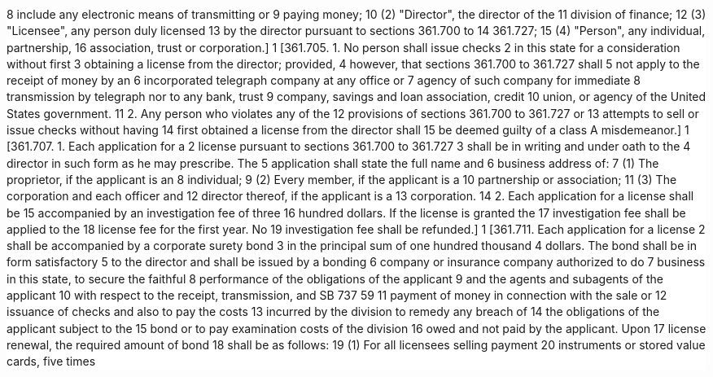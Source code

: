 8 include any electronic means of transmitting or
9 paying money;
10 (2) "Director", the director of the
11 division of finance;
12 (3) "Licensee", any person duly licensed
13 by the director pursuant to sections 361.700 to
14 361.727;
15 (4) "Person", any individual, partnership,
16 association, trust or corporation.]
1 [361.705. 1. No person shall issue checks
2 in this state for a consideration without first
3 obtaining a license from the director; provided,
4 however, that sections 361.700 to 361.727 shall
5 not apply to the receipt of money by an
6 incorporated telegraph company at any office or
7 agency of such company for immediate
8 transmission by telegraph nor to any bank, trust
9 company, savings and loan association, credit
10 union, or agency of the United States government.
11 2. Any person who violates any of the
12 provisions of sections 361.700 to 361.727 or
13 attempts to sell or issue checks without having
14 first obtained a license from the director shall
15 be deemed guilty of a class A misdemeanor.]
1 [361.707. 1. Each application for a
2 license pursuant to sections 361.700 to 361.727
3 shall be in writing and under oath to the
4 director in such form as he may prescribe. The
5 application shall state the full name and
6 business address of:
7 (1) The proprietor, if the applicant is an
8 individual;
9 (2) Every member, if the applicant is a
10 partnership or association;
11 (3) The corporation and each officer and
12 director thereof, if the applicant is a
13 corporation.
14 2. Each application for a license shall be
15 accompanied by an investigation fee of three
16 hundred dollars. If the license is granted the
17 investigation fee shall be applied to the
18 license fee for the first year. No
19 investigation fee shall be refunded.]
1 [361.711. Each application for a license
2 shall be accompanied by a corporate surety bond
3 in the principal sum of one hundred thousand
4 dollars. The bond shall be in form satisfactory
5 to the director and shall be issued by a bonding
6 company or insurance company authorized to do
7 business in this state, to secure the faithful
8 performance of the obligations of the applicant
9 and the agents and subagents of the applicant
10 with respect to the receipt, transmission, and
SB 737 59
11 payment of money in connection with the sale or
12 issuance of checks and also to pay the costs
13 incurred by the division to remedy any breach of
14 the obligations of the applicant subject to the
15 bond or to pay examination costs of the division
16 owed and not paid by the applicant. Upon
17 license renewal, the required amount of bond
18 shall be as follows:
19 (1) For all licensees selling payment
20 instruments or stored value cards, five times